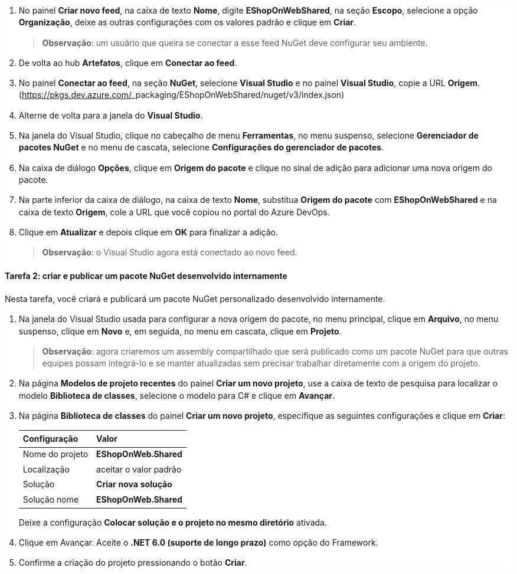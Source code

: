 1. No painel **Criar novo feed**, na caixa de texto **Nome**, digite **EShopOnWebShared**, na seção **Escopo**, selecione a opção **Organização**, deixe as outras configurações com os valores padrão e clique em **Criar**.

    > **Observação**: um usuário que queira se conectar a esse feed NuGet deve configurar seu ambiente.

1. De volta ao hub **Artefatos**, clique em **Conectar ao feed**.
1. No painel **Conectar ao feed**, na seção **NuGet**, selecione **Visual Studio** e no painel **Visual Studio**, copie a URL **Origem**. (https://pkgs.dev.azure.com/<Azure-DevOps-Org-Name>_packaging/EShopOnWebShared/nuget/v3/index.json)
1. Alterne de volta para a janela do **Visual Studio**.
1. Na janela do Visual Studio, clique no cabeçalho de menu **Ferramentas**, no menu suspenso, selecione **Gerenciador de pacotes NuGet** e no menu de cascata, selecione **Configurações do gerenciador de pacotes**.
1. Na caixa de diálogo **Opções**, clique em **Origem do pacote** e clique no sinal de adição para adicionar uma nova origem do pacote.
1. Na parte inferior da caixa de diálogo, na caixa de texto **Nome**, substitua **Origem do pacote** com **EShopOnWebShared** e na caixa de texto **Origem**, cole a URL que você copiou no portal do Azure DevOps.
1. Clique em **Atualizar** e depois clique em **OK** para finalizar a adição.

    > **Observação**: o Visual Studio agora está conectado ao novo feed.

#### Tarefa 2: criar e publicar um pacote NuGet desenvolvido internamente

Nesta tarefa, você criará e publicará um pacote NuGet personalizado desenvolvido internamente.

1. Na janela do Visual Studio usada para configurar a nova origem do pacote, no menu principal, clique em **Arquivo**, no menu suspenso, clique em **Novo** e, em seguida, no menu em cascata, clique em **Projeto**.

    > **Observação**: agora criaremos um assembly compartilhado que será publicado como um pacote NuGet para que outras equipes possam integrá-lo e se manter atualizadas sem precisar trabalhar diretamente com a origem do projeto.

1. Na página **Modelos de projeto recentes** do painel **Criar um novo projeto**, use a caixa de texto de pesquisa para localizar o modelo **Biblioteca de classes**, selecione o modelo para C# e clique em **Avançar**.
1. Na página **Biblioteca de classes** do painel **Criar um novo projeto**, especifique as seguintes configurações e clique em **Criar**:

    | Configuração | Valor |
    | --- | --- |
    | Nome do projeto | **EShopOnWeb.Shared** |
    | Localização | aceitar o valor padrão |
    | Solução | **Criar nova solução** |
    | Solução nome | **EShopOnWeb.Shared** |
    
    Deixe a configuração **Colocar solução e o projeto no mesmo diretório** ativada. 

1. Clique em Avançar. Aceite o **.NET 6.0 (suporte de longo prazo)** como opção do Framework.
1. Confirme a criação do projeto pressionando o botão **Criar**.
    